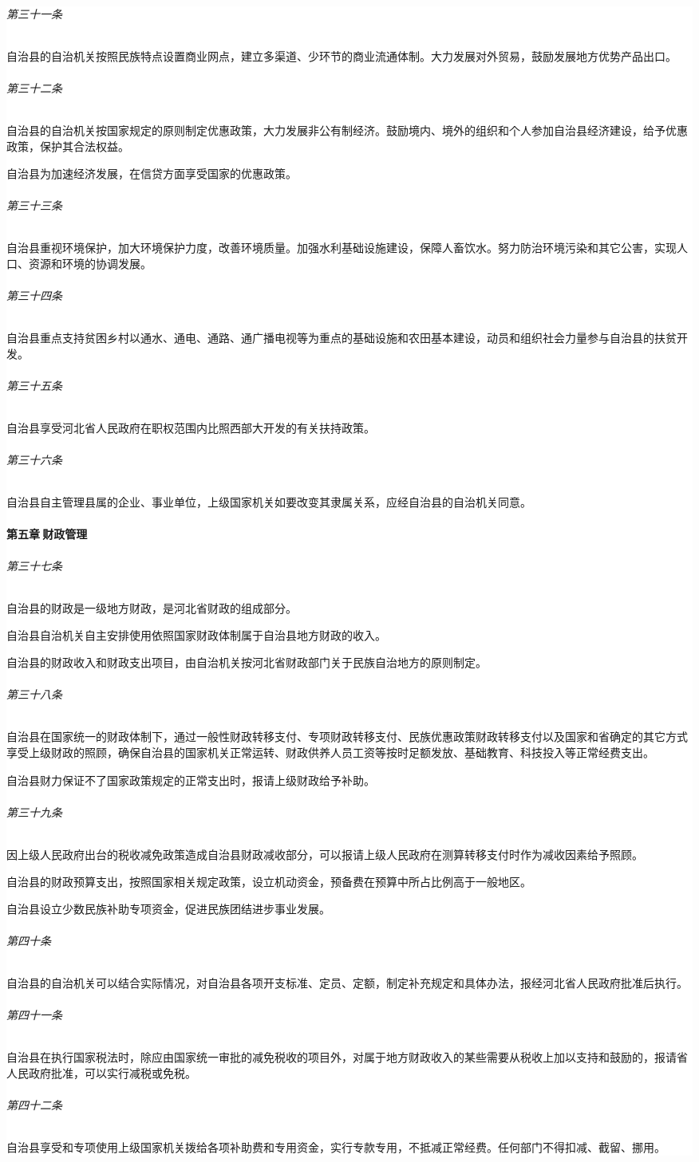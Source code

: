 ###### 第三十一条

自治县的自治机关按照民族特点设置商业网点，建立多渠道、少环节的商业流通体制。大力发展对外贸易，鼓励发展地方优势产品出口。

###### 第三十二条

自治县的自治机关按国家规定的原则制定优惠政策，大力发展非公有制经济。鼓励境内、境外的组织和个人参加自治县经济建设，给予优惠政策，保护其合法权益。

自治县为加速经济发展，在信贷方面享受国家的优惠政策。

###### 第三十三条

自治县重视环境保护，加大环境保护力度，改善环境质量。加强水利基础设施建设，保障人畜饮水。努力防治环境污染和其它公害，实现人口、资源和环境的协调发展。

###### 第三十四条

自治县重点支持贫困乡村以通水、通电、通路、通广播电视等为重点的基础设施和农田基本建设，动员和组织社会力量参与自治县的扶贫开发。

###### 第三十五条

自治县享受河北省人民政府在职权范围内比照西部大开发的有关扶持政策。

###### 第三十六条

自治县自主管理县属的企业、事业单位，上级国家机关如要改变其隶属关系，应经自治县的自治机关同意。

#### 第五章 财政管理

###### 第三十七条

自治县的财政是一级地方财政，是河北省财政的组成部分。

自治县自治机关自主安排使用依照国家财政体制属于自治县地方财政的收入。

自治县的财政收入和财政支出项目，由自治机关按河北省财政部门关于民族自治地方的原则制定。

###### 第三十八条

自治县在国家统一的财政体制下，通过一般性财政转移支付、专项财政转移支付、民族优惠政策财政转移支付以及国家和省确定的其它方式享受上级财政的照顾，确保自治县的国家机关正常运转、财政供养人员工资等按时足额发放、基础教育、科技投入等正常经费支出。

自治县财力保证不了国家政策规定的正常支出时，报请上级财政给予补助。

###### 第三十九条

因上级人民政府出台的税收减免政策造成自治县财政减收部分，可以报请上级人民政府在测算转移支付时作为减收因素给予照顾。

自治县的财政预算支出，按照国家相关规定政策，设立机动资金，预备费在预算中所占比例高于一般地区。

自治县设立少数民族补助专项资金，促进民族团结进步事业发展。

###### 第四十条

自治县的自治机关可以结合实际情况，对自治县各项开支标准、定员、定额，制定补充规定和具体办法，报经河北省人民政府批准后执行。

###### 第四十一条

自治县在执行国家税法时，除应由国家统一审批的减免税收的项目外，对属于地方财政收入的某些需要从税收上加以支持和鼓励的，报请省人民政府批准，可以实行减税或免税。

###### 第四十二条

自治县享受和专项使用上级国家机关拨给各项补助费和专用资金，实行专款专用，不抵减正常经费。任何部门不得扣减、截留、挪用。
